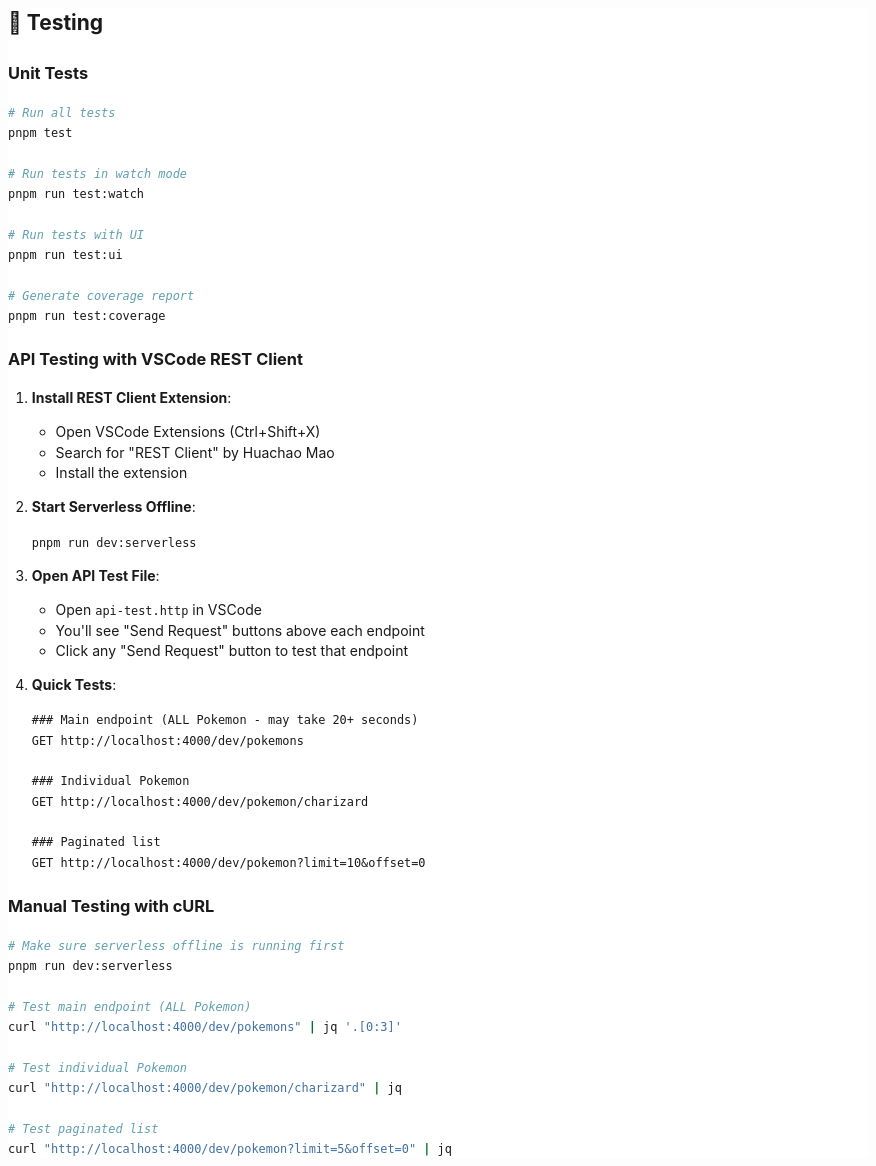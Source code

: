 ## 🧪 Testing

### Unit Tests

```bash
# Run all tests
pnpm test

# Run tests in watch mode
pnpm run test:watch

# Run tests with UI
pnpm run test:ui

# Generate coverage report
pnpm run test:coverage
```

### API Testing with VSCode REST Client

1. **Install REST Client Extension**:
   - Open VSCode Extensions (Ctrl+Shift+X)
   - Search for "REST Client" by Huachao Mao
   - Install the extension

2. **Start Serverless Offline**:
   ```bash
   pnpm run dev:serverless
   ```

3. **Open API Test File**:
   - Open `api-test.http` in VSCode
   - You'll see "Send Request" buttons above each endpoint
   - Click any "Send Request" button to test that endpoint

4. **Quick Tests**:
   ```http
   ### Main endpoint (ALL Pokemon - may take 20+ seconds)
   GET http://localhost:4000/dev/pokemons

   ### Individual Pokemon
   GET http://localhost:4000/dev/pokemon/charizard

   ### Paginated list
   GET http://localhost:4000/dev/pokemon?limit=10&offset=0
   ```

### Manual Testing with cURL

```bash
# Make sure serverless offline is running first
pnpm run dev:serverless

# Test main endpoint (ALL Pokemon)
curl "http://localhost:4000/dev/pokemons" | jq '.[0:3]'

# Test individual Pokemon
curl "http://localhost:4000/dev/pokemon/charizard" | jq

# Test paginated list
curl "http://localhost:4000/dev/pokemon?limit=5&offset=0" | jq
```
